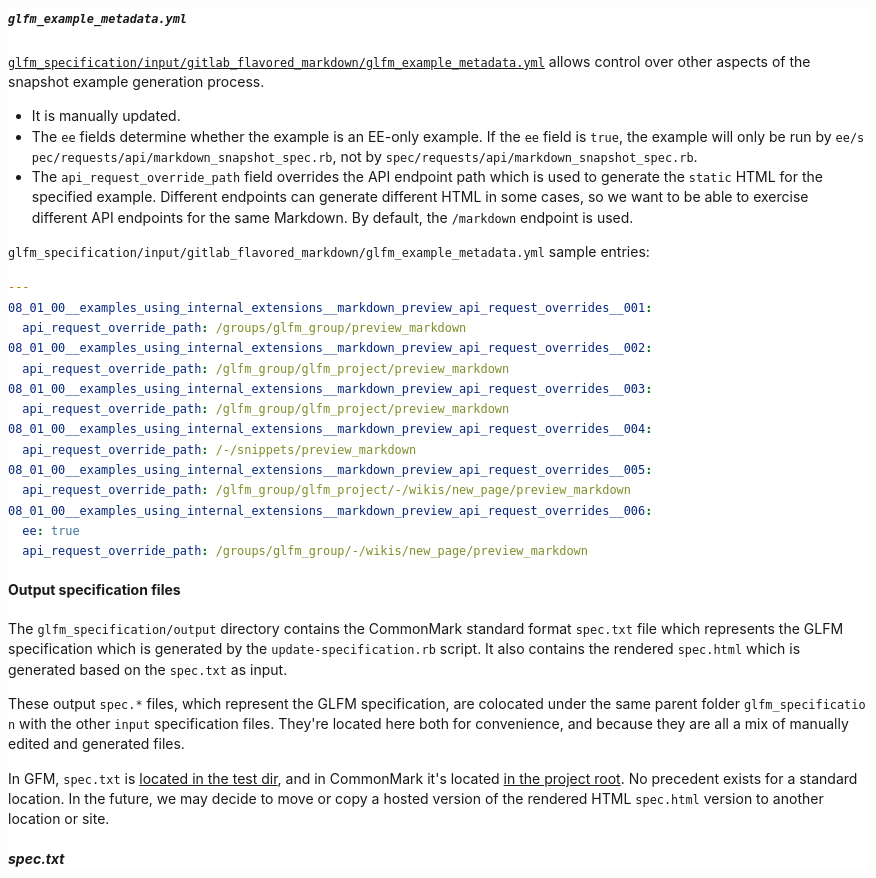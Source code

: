 ##### `glfm_example_metadata.yml`

[`glfm_specification/input/gitlab_flavored_markdown/glfm_example_metadata.yml`](https://gitlab.com/gitlab-org/gitlab/-/blob/master/glfm_specification/input/gitlab_flavored_markdown/glfm_example_metadata.yml)
allows control over other aspects of the snapshot example generation process.

- It is manually updated.
- The `ee` fields determine whether the example is an EE-only example. If the `ee` field is `true`,
  the example will only be run by `ee/spec/requests/api/markdown_snapshot_spec.rb`, not by
  `spec/requests/api/markdown_snapshot_spec.rb`.
- The `api_request_override_path` field overrides the API endpoint path which is used to
  generate the `static` HTML for the specified example. Different endpoints can generate different
  HTML in some cases, so we want to be able to exercise different API endpoints for the same
  Markdown. By default, the `/markdown` endpoint is used.

`glfm_specification/input/gitlab_flavored_markdown/glfm_example_metadata.yml` sample entries:

```yaml
---
08_01_00__examples_using_internal_extensions__markdown_preview_api_request_overrides__001:
  api_request_override_path: /groups/glfm_group/preview_markdown
08_01_00__examples_using_internal_extensions__markdown_preview_api_request_overrides__002:
  api_request_override_path: /glfm_group/glfm_project/preview_markdown
08_01_00__examples_using_internal_extensions__markdown_preview_api_request_overrides__003:
  api_request_override_path: /glfm_group/glfm_project/preview_markdown
08_01_00__examples_using_internal_extensions__markdown_preview_api_request_overrides__004:
  api_request_override_path: /-/snippets/preview_markdown
08_01_00__examples_using_internal_extensions__markdown_preview_api_request_overrides__005:
  api_request_override_path: /glfm_group/glfm_project/-/wikis/new_page/preview_markdown
08_01_00__examples_using_internal_extensions__markdown_preview_api_request_overrides__006:
  ee: true
  api_request_override_path: /groups/glfm_group/-/wikis/new_page/preview_markdown
```

#### Output specification files

The `glfm_specification/output` directory contains the CommonMark standard format
`spec.txt` file which represents the GLFM specification which is generated
by the `update-specification.rb` script. It also contains the rendered `spec.html`
which is generated based on the `spec.txt` as input.

These output `spec.*` files, which represent the GLFM specification,
are colocated under the same parent folder `glfm_specification` with the other
`input` specification files. They're located here both for convenience, and because they are all
a mix of manually edited and generated files.

In GFM, `spec.txt` is [located in the test dir](https://github.com/github/cmark-gfm/blob/master/test/spec.txt),
and in CommonMark it's located [in the project root](https://github.com/github/cmark-gfm/blob/master/test/spec.txt).
No precedent exists for a standard location. In the future, we may decide to
move or copy a hosted version of the rendered HTML `spec.html` version to another location or site.

##### spec.txt
